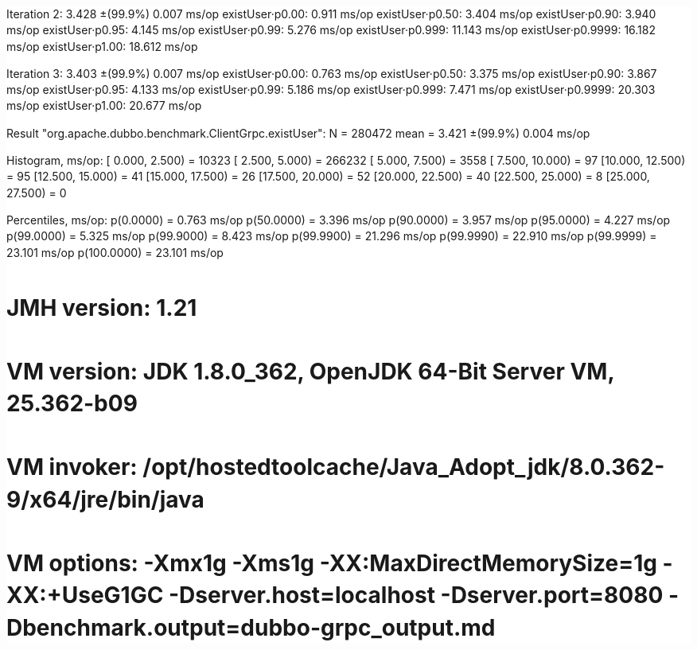 Iteration   2: 3.428 ±(99.9%) 0.007 ms/op
                 existUser·p0.00:   0.911 ms/op
                 existUser·p0.50:   3.404 ms/op
                 existUser·p0.90:   3.940 ms/op
                 existUser·p0.95:   4.145 ms/op
                 existUser·p0.99:   5.276 ms/op
                 existUser·p0.999:  11.143 ms/op
                 existUser·p0.9999: 16.182 ms/op
                 existUser·p1.00:   18.612 ms/op

Iteration   3: 3.403 ±(99.9%) 0.007 ms/op
                 existUser·p0.00:   0.763 ms/op
                 existUser·p0.50:   3.375 ms/op
                 existUser·p0.90:   3.867 ms/op
                 existUser·p0.95:   4.133 ms/op
                 existUser·p0.99:   5.186 ms/op
                 existUser·p0.999:  7.471 ms/op
                 existUser·p0.9999: 20.303 ms/op
                 existUser·p1.00:   20.677 ms/op



Result "org.apache.dubbo.benchmark.ClientGrpc.existUser":
  N = 280472
  mean =      3.421 ±(99.9%) 0.004 ms/op

  Histogram, ms/op:
    [ 0.000,  2.500) = 10323 
    [ 2.500,  5.000) = 266232 
    [ 5.000,  7.500) = 3558 
    [ 7.500, 10.000) = 97 
    [10.000, 12.500) = 95 
    [12.500, 15.000) = 41 
    [15.000, 17.500) = 26 
    [17.500, 20.000) = 52 
    [20.000, 22.500) = 40 
    [22.500, 25.000) = 8 
    [25.000, 27.500) = 0 

  Percentiles, ms/op:
      p(0.0000) =      0.763 ms/op
     p(50.0000) =      3.396 ms/op
     p(90.0000) =      3.957 ms/op
     p(95.0000) =      4.227 ms/op
     p(99.0000) =      5.325 ms/op
     p(99.9000) =      8.423 ms/op
     p(99.9900) =     21.296 ms/op
     p(99.9990) =     22.910 ms/op
     p(99.9999) =     23.101 ms/op
    p(100.0000) =     23.101 ms/op


# JMH version: 1.21
# VM version: JDK 1.8.0_362, OpenJDK 64-Bit Server VM, 25.362-b09
# VM invoker: /opt/hostedtoolcache/Java_Adopt_jdk/8.0.362-9/x64/jre/bin/java
# VM options: -Xmx1g -Xms1g -XX:MaxDirectMemorySize=1g -XX:+UseG1GC -Dserver.host=localhost -Dserver.port=8080 -Dbenchmark.output=dubbo-grpc_output.md